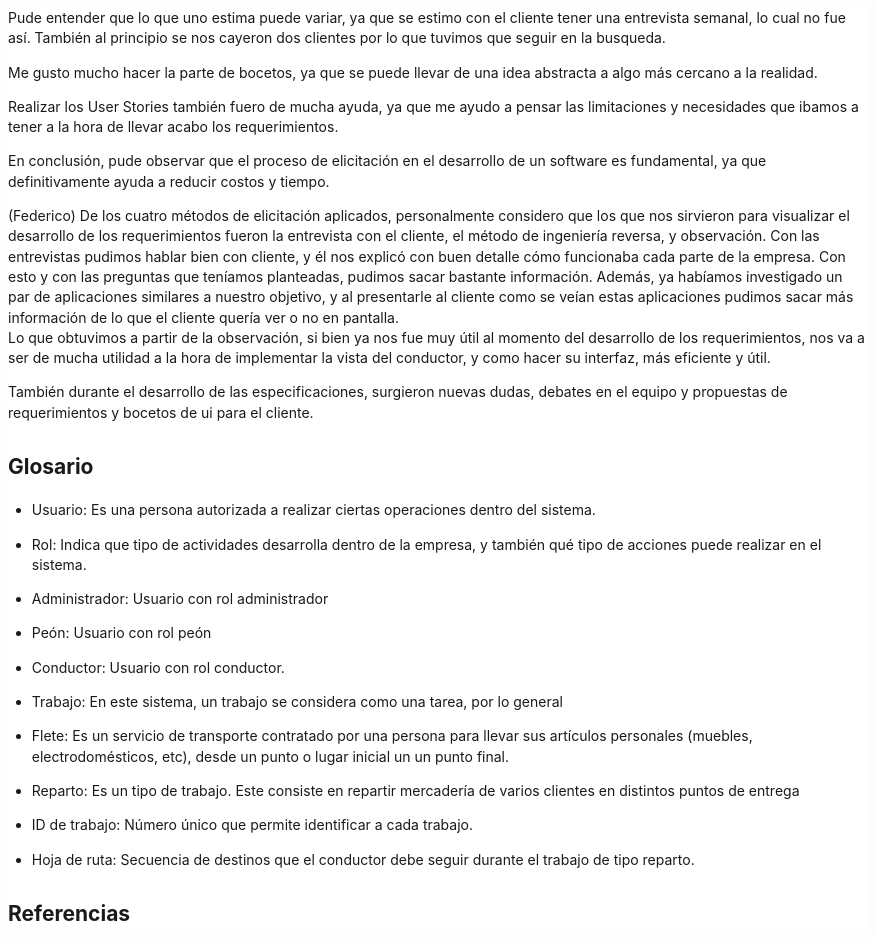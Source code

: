 Pude entender que lo que uno estima puede variar, ya que se estimo con el cliente tener una entrevista semanal, lo cual no fue así. 
También al principio se nos cayeron dos clientes por lo que tuvimos que seguir en la busqueda.

Me gusto mucho hacer la parte de bocetos, ya que se puede llevar de una idea abstracta a algo más cercano a la realidad.

Realizar los User Stories también fuero de mucha ayuda, ya que me ayudo a pensar las limitaciones y necesidades que ibamos a tener a la hora de llevar acabo los requerimientos.

En conclusión, pude observar que el proceso de elicitación en el desarrollo de un software es fundamental, ya que definitivamente ayuda a reducir costos y tiempo.

(Federico)
De los cuatro métodos de elicitación aplicados, personalmente considero que los que nos sirvieron para visualizar el desarrollo de los requerimientos fueron la entrevista con el cliente, el método de ingeniería reversa, y observación. Con las entrevistas pudimos hablar bien con cliente, y él nos explicó con buen detalle cómo funcionaba cada parte de la empresa. Con esto y con las preguntas que teníamos planteadas, pudimos sacar bastante información. Además, ya habíamos investigado un par de aplicaciones similares a nuestro objetivo, y al presentarle al cliente como se veían estas aplicaciones pudimos sacar más información de lo que el cliente quería ver o no en pantalla. <br>
Lo que obtuvimos a partir de la observación, si bien ya nos fue muy útil al momento del desarrollo de los requerimientos, nos va a ser de mucha utilidad a la hora de implementar la vista del conductor, y como hacer su interfaz, más eficiente y útil.


También durante el desarrollo de las especificaciones, surgieron nuevas dudas, debates en el equipo y propuestas de requerimientos y bocetos de ui para el cliente.

## Glosario
- Usuario: Es una persona autorizada a realizar ciertas operaciones dentro del sistema. 

- Rol: Indica que tipo de actividades desarrolla dentro de la empresa, y también qué tipo de acciones puede realizar en el sistema.

- Administrador: Usuario con rol administrador

- Peón: Usuario con rol peón

- Conductor: Usuario con rol conductor.

- Trabajo: En este sistema, un trabajo se considera como una tarea, por lo general 

- Flete: Es un servicio de transporte contratado por una persona para llevar sus artículos personales (muebles, electrodomésticos, etc), desde un punto o lugar inicial un un punto final.

- Reparto: Es un tipo de trabajo. Este consiste en repartir mercadería de varios clientes en distintos puntos de entrega

- ID de trabajo: Número único que permite identificar a cada trabajo.

- Hoja de ruta: Secuencia de destinos que el conductor debe seguir durante el trabajo de tipo reparto.


## Referencias
